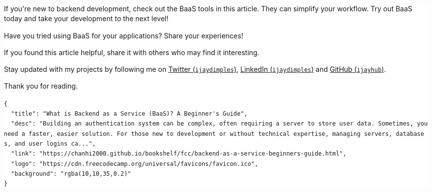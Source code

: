 If you're new to backend development, check out the BaaS tools in this article. They can simplify your workflow. Try out BaaS today and take your development to the next level!

Have you tried using BaaS for your applications? Share your experiences!

If you found this article helpful, share it with others who may find it interesting.

Stay updated with my projects by following me on [Twitter (<VPIcon icon="fa-brands fa-x-twitter"/>`ijaydimples`)](https://twitter.com/ijaydimples), [LinkedIn (<VPIcon icon="fa-brands fa-linkedin"/>`ijaydimples`)](https://linkedin.com/in/ijaydimples) and [GitHub (<VPIcon icon="iconfont icon-github"/>`ijayhub`)](https://github.com/ijayhub).

Thank you for reading.


```component VPCard
{
  "title": "What is Backend as a Service (BaaS)? A Beginner's Guide",
  "desc": "Building an authentication system can be complex, often requiring a server to store user data. Sometimes, you need a faster, easier solution. For those new to development or without technical expertise, managing servers, databases, and user logins ca...",
  "link": "https://chanhi2000.github.io/bookshelf/fcc/backend-as-a-service-beginners-guide.html",
  "logo": "https://cdn.freecodecamp.org/universal/favicons/favicon.ico",
  "background": "rgba(10,10,35,0.2)"
}
```
